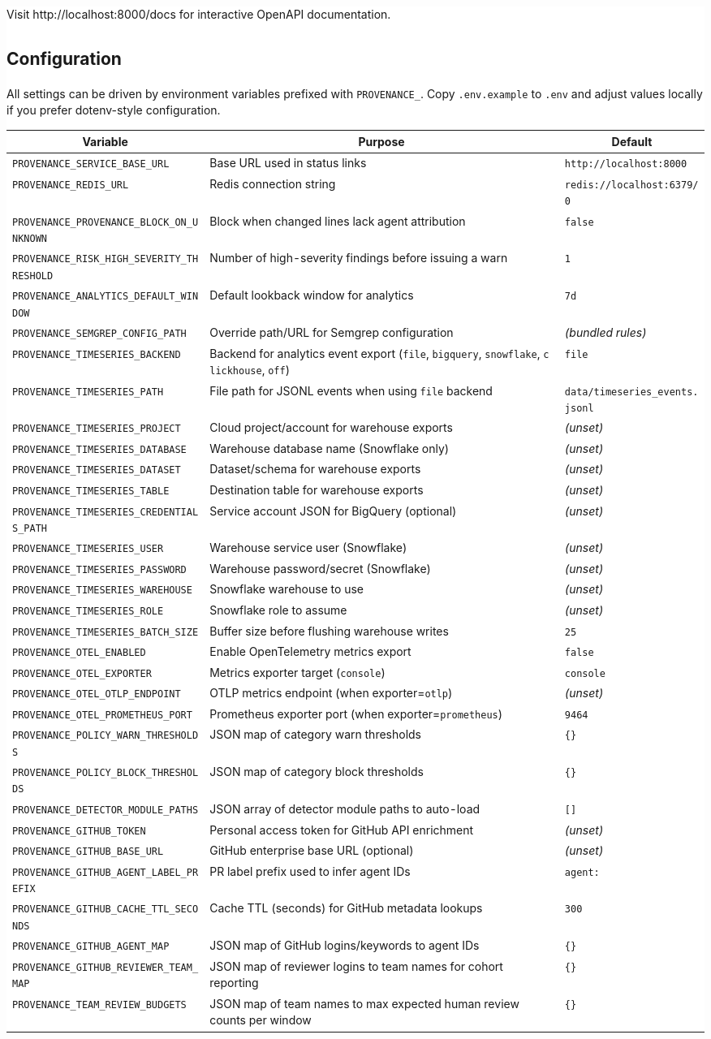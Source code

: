 Visit http://localhost:8000/docs for interactive OpenAPI documentation.

## Configuration

All settings can be driven by environment variables prefixed with `PROVENANCE_`.
Copy `.env.example` to `.env` and adjust values locally if you prefer dotenv-style configuration.

| Variable | Purpose | Default |
| --- | --- | --- |
| `PROVENANCE_SERVICE_BASE_URL` | Base URL used in status links | `http://localhost:8000` |
| `PROVENANCE_REDIS_URL` | Redis connection string | `redis://localhost:6379/0` |
| `PROVENANCE_PROVENANCE_BLOCK_ON_UNKNOWN` | Block when changed lines lack agent attribution | `false` |
| `PROVENANCE_RISK_HIGH_SEVERITY_THRESHOLD` | Number of high-severity findings before issuing a warn | `1` |
| `PROVENANCE_ANALYTICS_DEFAULT_WINDOW` | Default lookback window for analytics | `7d` |
| `PROVENANCE_SEMGREP_CONFIG_PATH` | Override path/URL for Semgrep configuration | *(bundled rules)* |
| `PROVENANCE_TIMESERIES_BACKEND` | Backend for analytics event export (`file`, `bigquery`, `snowflake`, `clickhouse`, `off`) | `file` |
| `PROVENANCE_TIMESERIES_PATH` | File path for JSONL events when using `file` backend | `data/timeseries_events.jsonl` |
| `PROVENANCE_TIMESERIES_PROJECT` | Cloud project/account for warehouse exports | *(unset)* |
| `PROVENANCE_TIMESERIES_DATABASE` | Warehouse database name (Snowflake only) | *(unset)* |
| `PROVENANCE_TIMESERIES_DATASET` | Dataset/schema for warehouse exports | *(unset)* |
| `PROVENANCE_TIMESERIES_TABLE` | Destination table for warehouse exports | *(unset)* |
| `PROVENANCE_TIMESERIES_CREDENTIALS_PATH` | Service account JSON for BigQuery (optional) | *(unset)* |
| `PROVENANCE_TIMESERIES_USER` | Warehouse service user (Snowflake) | *(unset)* |
| `PROVENANCE_TIMESERIES_PASSWORD` | Warehouse password/secret (Snowflake) | *(unset)* |
| `PROVENANCE_TIMESERIES_WAREHOUSE` | Snowflake warehouse to use | *(unset)* |
| `PROVENANCE_TIMESERIES_ROLE` | Snowflake role to assume | *(unset)* |
| `PROVENANCE_TIMESERIES_BATCH_SIZE` | Buffer size before flushing warehouse writes | `25` |
| `PROVENANCE_OTEL_ENABLED` | Enable OpenTelemetry metrics export | `false` |
| `PROVENANCE_OTEL_EXPORTER` | Metrics exporter target (`console`) | `console` |
| `PROVENANCE_OTEL_OTLP_ENDPOINT` | OTLP metrics endpoint (when exporter=`otlp`) | *(unset)* |
| `PROVENANCE_OTEL_PROMETHEUS_PORT` | Prometheus exporter port (when exporter=`prometheus`) | `9464` |
| `PROVENANCE_POLICY_WARN_THRESHOLDS` | JSON map of category warn thresholds | `{}` |
| `PROVENANCE_POLICY_BLOCK_THRESHOLDS` | JSON map of category block thresholds | `{}` |
| `PROVENANCE_DETECTOR_MODULE_PATHS` | JSON array of detector module paths to auto-load | `[]` |
| `PROVENANCE_GITHUB_TOKEN` | Personal access token for GitHub API enrichment | *(unset)* |
| `PROVENANCE_GITHUB_BASE_URL` | GitHub enterprise base URL (optional) | *(unset)* |
| `PROVENANCE_GITHUB_AGENT_LABEL_PREFIX` | PR label prefix used to infer agent IDs | `agent:` |
| `PROVENANCE_GITHUB_CACHE_TTL_SECONDS` | Cache TTL (seconds) for GitHub metadata lookups | `300` |
| `PROVENANCE_GITHUB_AGENT_MAP` | JSON map of GitHub logins/keywords to agent IDs | `{}` |
| `PROVENANCE_GITHUB_REVIEWER_TEAM_MAP` | JSON map of reviewer logins to team names for cohort reporting | `{}` |
| `PROVENANCE_TEAM_REVIEW_BUDGETS` | JSON map of team names to max expected human review counts per window | `{}` |